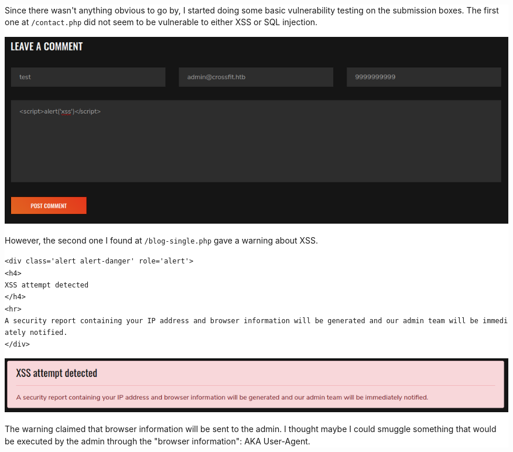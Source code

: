 Since there wasn't anything obvious to go by, I started doing some basic vulnerability testing on the submission boxes. The first one at `/contact.php` did not seem to be vulnerable to either XSS or SQL injection.

![](/assets/img/2-xss-test2.png)

However, the second one I found at `/blog-single.php` gave a warning about XSS.

```markup
<div class='alert alert-danger' role='alert'>
<h4>
XSS attempt detected
</h4>
<hr>
A security report containing your IP address and browser information will be generated and our admin team will be immediately notified.
</div>
```

![](/assets/img/2-xss-test-caught.png)

The warning claimed that browser information will be sent to the admin.  I thought maybe I could smuggle something that would be executed by the admin through the "browser information": AKA User-Agent.
